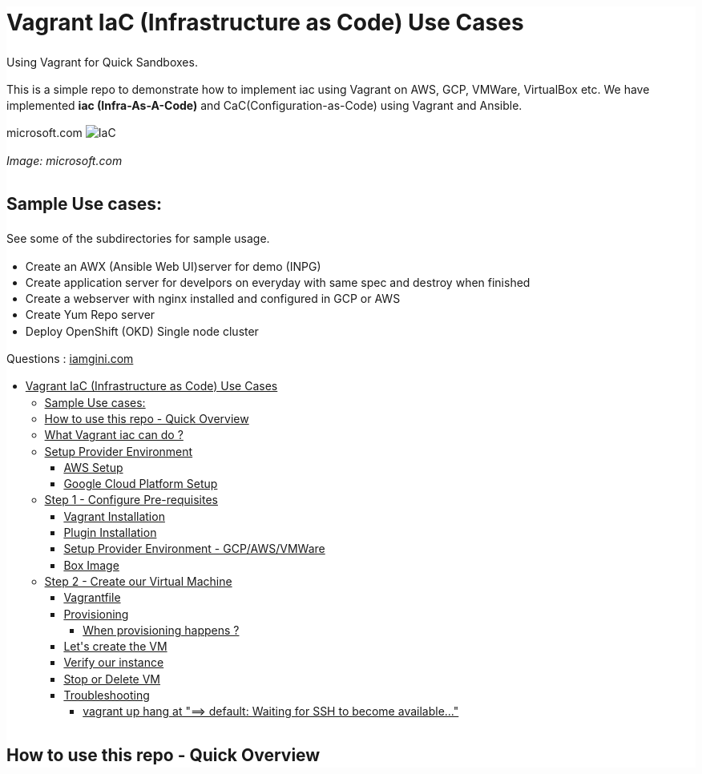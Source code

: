 # Vagrant IaC (Infrastructure as Code) Use Cases

Using Vagrant for Quick Sandboxes.

This is a simple repo to demonstrate how to implement iac using Vagrant on AWS, GCP, VMWare, VirtualBox etc. We have implemented **iac (Infra-As-A-Code)** and CaC(Configuration-as-Code) using Vagrant and Ansible. 

microsoft.com
![IaC](images/infrastructureascode_600x300-3.png)

*Image: microsoft.com*

## Sample Use cases:

See some of the subdirectories for sample usage.

- Create an AWX (Ansible Web UI)server for demo (INPG)
- Create application server for develpors on everyday with same spec and destroy when finished
- Create a webserver with nginx installed and configured in GCP or AWS
- Create Yum Repo server
- Deploy OpenShift (OKD) Single node cluster

Questions : [iamgini.com](http://www.iamgini.com)



- [Vagrant IaC (Infrastructure as Code) Use Cases](#vagrant-iac-infrastructure-as-code-use-cases)
  - [Sample Use cases:](#sample-use-cases)
  - [How to use this repo - Quick Overview](#how-to-use-this-repo---quick-overview)
  - [What Vagrant iac can do ?](#what-vagrant-iac-can-do)
  - [Setup Provider Environment](#setup-provider-environment)
    - [AWS Setup](#aws-setup)
    - [Google Cloud Platform Setup](#google-cloud-platform-setup)
  - [Step 1 - Configure Pre-requisites](#step-1---configure-pre-requisites)
    - [Vagrant Installation](#vagrant-installation)
    - [Plugin Installation](#plugin-installation)
    - [Setup Provider Environment - GCP/AWS/VMWare](#setup-provider-environment---gcpawsvmware)
    - [Box Image](#box-image)
  - [Step 2 - Create our Virtual Machine](#step-2---create-our-virtual-machine)
    - [Vagrantfile](#vagrantfile)
    - [Provisioning](#provisioning)
      - [When provisioning happens ?](#when-provisioning-happens)
    - [Let's create the VM](#lets-create-the-vm)
    - [Verify our instance](#verify-our-instance)
    - [Stop or Delete VM](#stop-or-delete-vm)
    - [Troubleshooting](#troubleshooting)
      - [vagrant up hang at "==> default: Waiting for SSH to become available..."](#vagrant-up-hang-at-%22-default-waiting-for-ssh-to-become-available%22)



## How to use this repo - Quick Overview
